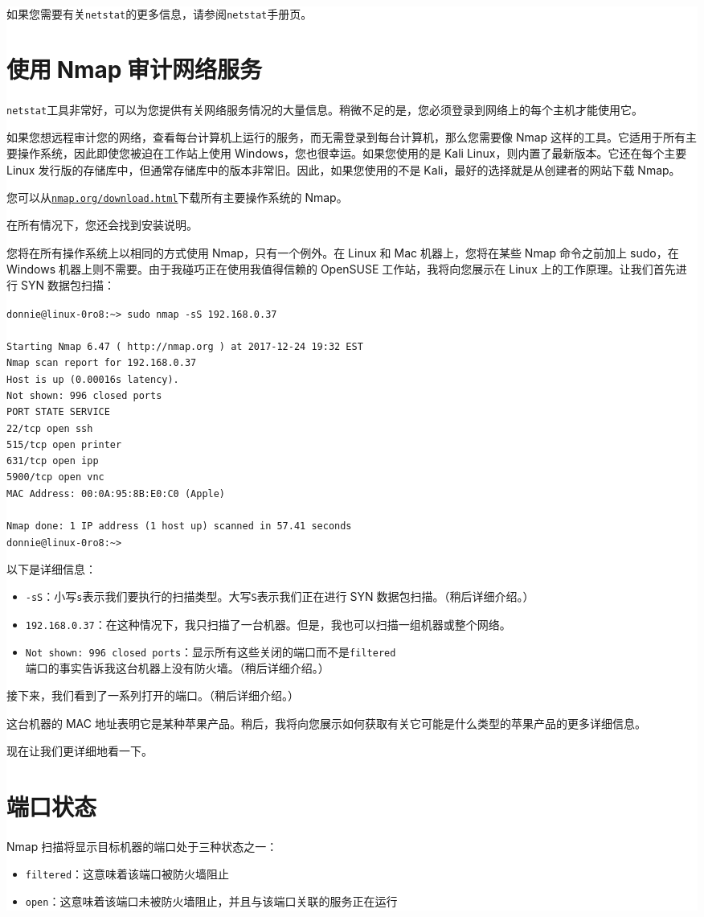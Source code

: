 如果您需要有关`netstat`的更多信息，请参阅`netstat`手册页。

# 使用 Nmap 审计网络服务

`netstat`工具非常好，可以为您提供有关网络服务情况的大量信息。稍微不足的是，您必须登录到网络上的每个主机才能使用它。

如果您想远程审计您的网络，查看每台计算机上运行的服务，而无需登录到每台计算机，那么您需要像 Nmap 这样的工具。它适用于所有主要操作系统，因此即使您被迫在工作站上使用 Windows，您也很幸运。如果您使用的是 Kali Linux，则内置了最新版本。它还在每个主要 Linux 发行版的存储库中，但通常存储库中的版本非常旧。因此，如果您使用的不是 Kali，最好的选择就是从创建者的网站下载 Nmap。

您可以从[`nmap.org/download.html`](https://nmap.org/download.html)下载所有主要操作系统的 Nmap。

在所有情况下，您还会找到安装说明。

您将在所有操作系统上以相同的方式使用 Nmap，只有一个例外。在 Linux 和 Mac 机器上，您将在某些 Nmap 命令之前加上 sudo，在 Windows 机器上则不需要。由于我碰巧正在使用我值得信赖的 OpenSUSE 工作站，我将向您展示在 Linux 上的工作原理。让我们首先进行 SYN 数据包扫描：

```
donnie@linux-0ro8:~> sudo nmap -sS 192.168.0.37

Starting Nmap 6.47 ( http://nmap.org ) at 2017-12-24 19:32 EST
Nmap scan report for 192.168.0.37
Host is up (0.00016s latency).
Not shown: 996 closed ports
PORT STATE SERVICE
22/tcp open ssh
515/tcp open printer
631/tcp open ipp
5900/tcp open vnc
MAC Address: 00:0A:95:8B:E0:C0 (Apple)

Nmap done: 1 IP address (1 host up) scanned in 57.41 seconds
donnie@linux-0ro8:~>
```

以下是详细信息：

+   `-sS`：小写`s`表示我们要执行的扫描类型。大写`S`表示我们正在进行 SYN 数据包扫描。（稍后详细介绍。）

+   `192.168.0.37`：在这种情况下，我只扫描了一台机器。但是，我也可以扫描一组机器或整个网络。

+   `Not shown: 996 closed ports`：显示所有这些关闭的端口而不是`filtered`端口的事实告诉我这台机器上没有防火墙。（稍后详细介绍。）

接下来，我们看到了一系列打开的端口。（稍后详细介绍。）

这台机器的 MAC 地址表明它是某种苹果产品。稍后，我将向您展示如何获取有关它可能是什么类型的苹果产品的更多详细信息。

现在让我们更详细地看一下。

# 端口状态

Nmap 扫描将显示目标机器的端口处于三种状态之一：

+   `filtered`：这意味着该端口被防火墙阻止

+   `open`：这意味着该端口未被防火墙阻止，并且与该端口关联的服务正在运行
